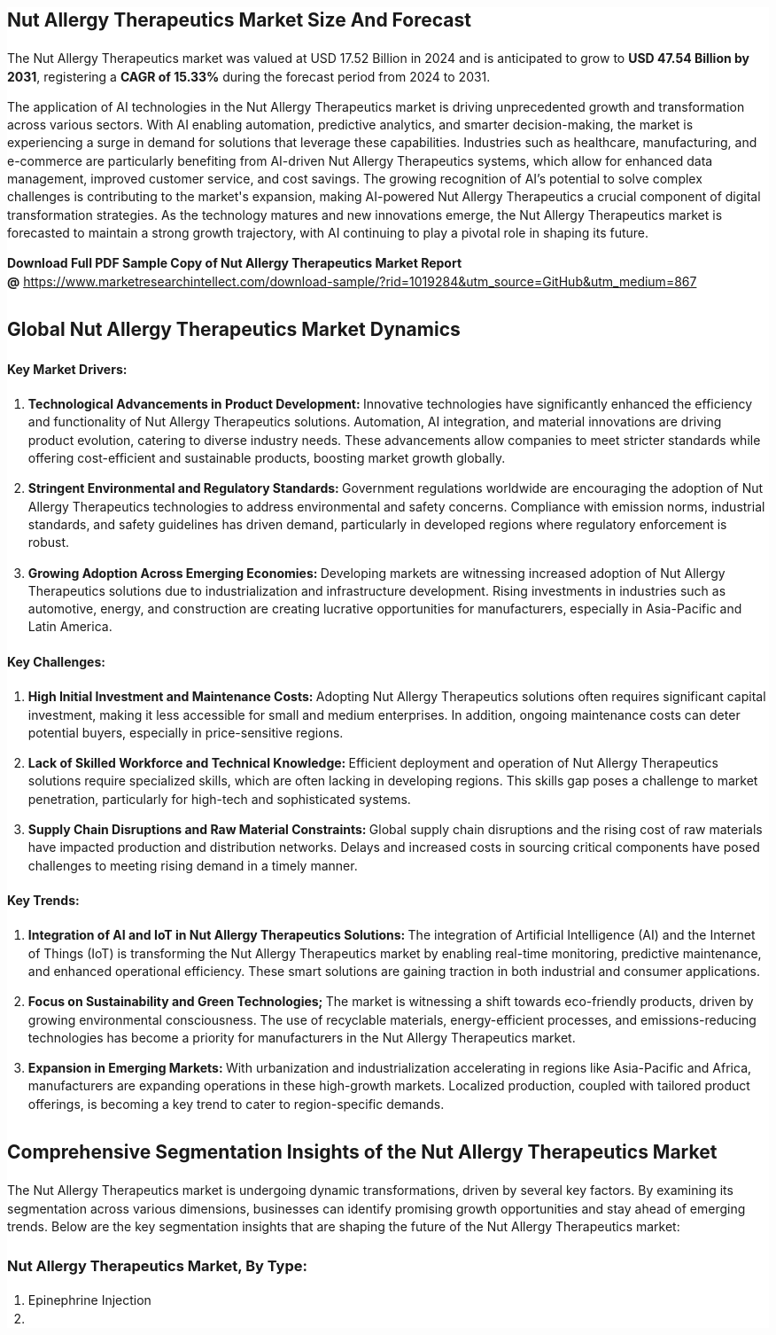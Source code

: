 <h2>Nut Allergy Therapeutics Market Size And Forecast</h2><p>The Nut Allergy Therapeutics market was valued at USD 17.52 Billion in 2024 and is anticipated to grow to <strong>USD 47.54 Billion by 2031</strong>, registering a <strong>CAGR of 15.33%</strong> during the forecast period from 2024 to 2031.</p><p>The application of AI technologies in the Nut Allergy Therapeutics market is driving unprecedented growth and transformation across various sectors. With AI enabling automation, predictive analytics, and smarter decision-making, the market is experiencing a surge in demand for solutions that leverage these capabilities. Industries such as healthcare, manufacturing, and e-commerce are particularly benefiting from AI-driven Nut Allergy Therapeutics systems, which allow for enhanced data management, improved customer service, and cost savings. The growing recognition of AI’s potential to solve complex challenges is contributing to the market's expansion, making AI-powered Nut Allergy Therapeutics a crucial component of digital transformation strategies. As the technology matures and new innovations emerge, the Nut Allergy Therapeutics market is forecasted to maintain a strong growth trajectory, with AI continuing to play a pivotal role in shaping its future.</p><p><strong>Download Full PDF Sample Copy of Nut Allergy Therapeutics Market Report @</strong>&nbsp;<a href="https://www.marketresearchintellect.com/download-sample/?rid=1019284&amp;utm_source=GitHub&amp;utm_medium=867">https://www.marketresearchintellect.com/download-sample/?rid=1019284&amp;utm_source=GitHub&amp;utm_medium=867</a></p><h2>Global Nut Allergy Therapeutics Market Dynamics</h2><h4><strong>Key Market Drivers:</strong></h4><ol><li><p><strong>Technological Advancements in Product Development:&nbsp;</strong>Innovative technologies have significantly enhanced the efficiency and functionality of Nut Allergy Therapeutics solutions. Automation, AI integration, and material innovations are driving product evolution, catering to diverse industry needs. These advancements allow companies to meet stricter standards while offering cost-efficient and sustainable products, boosting market growth globally.</p></li><li><p><strong>Stringent Environmental and Regulatory Standards:&nbsp;</strong>Government regulations worldwide are encouraging the adoption of Nut Allergy Therapeutics technologies to address environmental and safety concerns. Compliance with emission norms, industrial standards, and safety guidelines has driven demand, particularly in developed regions where regulatory enforcement is robust.</p></li><li><p><strong>Growing Adoption Across Emerging Economies:&nbsp;</strong>Developing markets are witnessing increased adoption of Nut Allergy Therapeutics solutions due to industrialization and infrastructure development. Rising investments in industries such as automotive, energy, and construction are creating lucrative opportunities for manufacturers, especially in Asia-Pacific and Latin America.</p></li></ol><h4><strong>Key Challenges:</strong></h4><ol><li><p><strong>High Initial Investment and Maintenance Costs:&nbsp;</strong>Adopting Nut Allergy Therapeutics solutions often requires significant capital investment, making it less accessible for small and medium enterprises. In addition, ongoing maintenance costs can deter potential buyers, especially in price-sensitive regions.</p></li><li><p><strong>Lack of Skilled Workforce and Technical Knowledge:&nbsp;</strong>Efficient deployment and operation of Nut Allergy Therapeutics solutions require specialized skills, which are often lacking in developing regions. This skills gap poses a challenge to market penetration, particularly for high-tech and sophisticated systems.</p></li><li><p><strong>Supply Chain Disruptions and Raw Material Constraints:&nbsp;</strong>Global supply chain disruptions and the rising cost of raw materials have impacted production and distribution networks. Delays and increased costs in sourcing critical components have posed challenges to meeting rising demand in a timely manner.</p></li></ol><h4><strong>Key Trends:</strong></h4><ol><li><p><strong>Integration of AI and IoT in Nut Allergy Therapeutics Solutions:&nbsp;</strong>The integration of Artificial Intelligence (AI) and the Internet of Things (IoT) is transforming the Nut Allergy Therapeutics market by enabling real-time monitoring, predictive maintenance, and enhanced operational efficiency. These smart solutions are gaining traction in both industrial and consumer applications.</p></li><li><p><strong>Focus on Sustainability and Green Technologies;&nbsp;</strong>The market is witnessing a shift towards eco-friendly products, driven by growing environmental consciousness. The use of recyclable materials, energy-efficient processes, and emissions-reducing technologies has become a priority for manufacturers in the Nut Allergy Therapeutics market.</p></li><li><p><strong>Expansion in Emerging Markets:&nbsp;</strong>With urbanization and industrialization accelerating in regions like Asia-Pacific and Africa, manufacturers are expanding operations in these high-growth markets. Localized production, coupled with tailored product offerings, is becoming a key trend to cater to region-specific demands.</p></li></ol><div class="article-main__content" data-test-id="publishing-text-block"><h2>Comprehensive Segmentation Insights of the Nut Allergy Therapeutics Market</h2><p>The Nut Allergy Therapeutics market is undergoing dynamic transformations, driven by several key factors. By examining its segmentation across various dimensions, businesses can identify promising growth opportunities and stay ahead of emerging trends. Below are the key segmentation insights that are shaping the future of the Nut Allergy Therapeutics market:</p><h3><strong>Nut Allergy Therapeutics Market, By Type:<br /></strong></h3><ol><li>Epinephrine Injection<li>